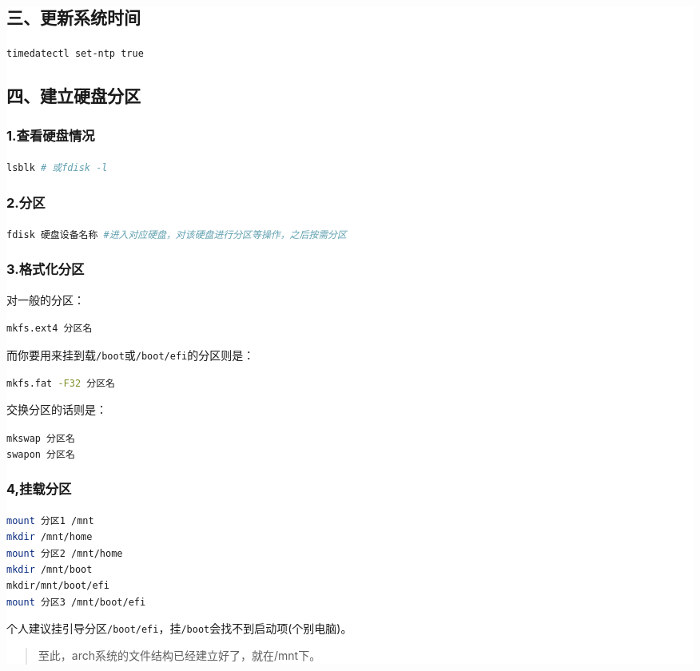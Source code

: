 
## 三、更新系统时间

```sh
timedatectl set-ntp true
```



## 四、建立硬盘分区

### 1.查看硬盘情况

```sh
lsblk # 或fdisk -l
```

### 2.分区

```sh
fdisk 硬盘设备名称 #进入对应硬盘，对该硬盘进行分区等操作，之后按需分区
```

### 3.格式化分区

对一般的分区：

```sh
mkfs.ext4 分区名
```

而你要用来挂到载`/boot`或`/boot/efi`的分区则是：

```sh
mkfs.fat -F32 分区名
```

交换分区的话则是：

```sh
mkswap 分区名
swapon 分区名
```

### 4,挂载分区

```sh
mount 分区1 /mnt
mkdir /mnt/home
mount 分区2 /mnt/home
mkdir /mnt/boot
mkdir/mnt/boot/efi
mount 分区3 /mnt/boot/efi
```

个人建议挂引导分区`/boot/efi`，挂`/boot`会找不到启动项(个别电脑)。

> 至此，arch系统的文件结构已经建立好了，就在/mnt下。
